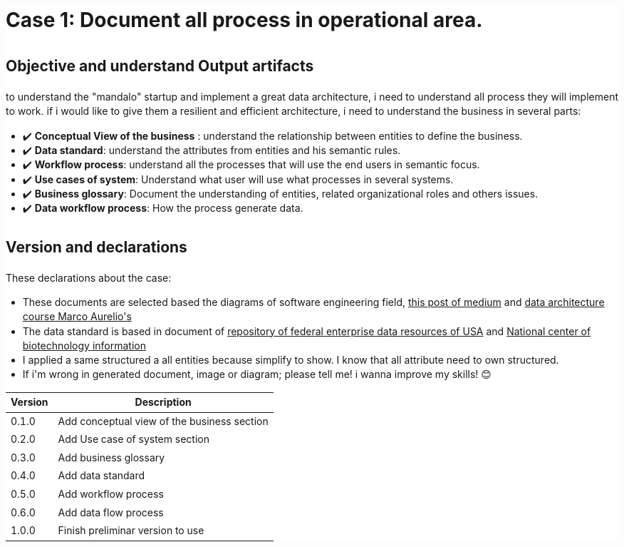 # Case 1: Document all process in operational area.

## Objective and understand Output artifacts

to understand the "mandalo" startup and implement a great data architecture, i need to understand all process they will implement to work. if i would like to give them a resilient and efficient architecture, i need to understand the  business in several parts:


* :heavy_check_mark: __Conceptual View of the business__ : understand the relationship between entities to define the business.
* :heavy_check_mark: __Data standard__: understand the attributes from entities and his semantic rules.
* :heavy_check_mark: __Workflow process__: understand all the processes that will use the end users in semantic focus.
* :heavy_check_mark: __Use cases of system__: Understand what user will use what processes in several systems.
* :heavy_check_mark: __Business glossary__: Document the understanding of entities, related organizational roles and others issues.
* :heavy_check_mark: __Data workflow process__: How the process generate data.

## Version and declarations

These declarations  about the case:

* These documents are selected based the diagrams of software engineering field, [this post of medium](https://medium.com/business-architected/conceptual-data-modelling-start-with-business-use-cases-10b3f2670d47) and [data architecture course Marco Aurelio's](https://www.linkedin.com/posts/marcoaurelioribeiro_just-a-gentle-reminder-that-my-practical-activity-7006729089021558784-zGe3?utm_source=share&utm_medium=member_desktop)
* The data standard is based in document of [repository of federal enterprise data resources of USA](https://resources.data.gov/standards/concepts/#data-standards-component) and [National center of biotechnology information](https://www.ncbi.nlm.nih.gov/books/NBK216088/)
* I applied a same structured a all entities because simplify to show. I know that all attribute need to own structured.
* If i'm wrong in generated document, image or diagram; please tell me! i wanna improve my skills! :blush:


| Version | Description |
|---------|-------------|
| 0.1.0   | Add conceptual view of the business section |
| 0.2.0   | Add Use case of system section |
| 0.3.0   | Add business glossary | 
| 0.4.0   | Add data standard | 
| 0.5.0   | Add workflow process | 
| 0.6.0   | Add data flow process | 
| 1.0.0   | Finish preliminar version to use | 
